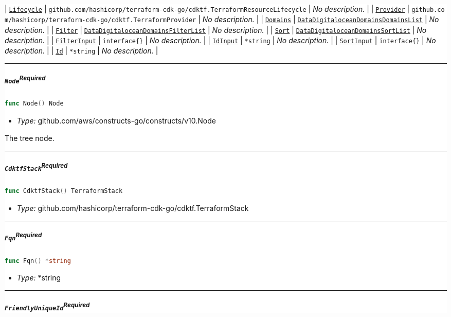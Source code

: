 | <code><a href="#@cdktf/provider-digitalocean.dataDigitaloceanDomains.DataDigitaloceanDomains.property.lifecycle">Lifecycle</a></code> | <code>github.com/hashicorp/terraform-cdk-go/cdktf.TerraformResourceLifecycle</code> | *No description.* |
| <code><a href="#@cdktf/provider-digitalocean.dataDigitaloceanDomains.DataDigitaloceanDomains.property.provider">Provider</a></code> | <code>github.com/hashicorp/terraform-cdk-go/cdktf.TerraformProvider</code> | *No description.* |
| <code><a href="#@cdktf/provider-digitalocean.dataDigitaloceanDomains.DataDigitaloceanDomains.property.domains">Domains</a></code> | <code><a href="#@cdktf/provider-digitalocean.dataDigitaloceanDomains.DataDigitaloceanDomainsDomainsList">DataDigitaloceanDomainsDomainsList</a></code> | *No description.* |
| <code><a href="#@cdktf/provider-digitalocean.dataDigitaloceanDomains.DataDigitaloceanDomains.property.filter">Filter</a></code> | <code><a href="#@cdktf/provider-digitalocean.dataDigitaloceanDomains.DataDigitaloceanDomainsFilterList">DataDigitaloceanDomainsFilterList</a></code> | *No description.* |
| <code><a href="#@cdktf/provider-digitalocean.dataDigitaloceanDomains.DataDigitaloceanDomains.property.sort">Sort</a></code> | <code><a href="#@cdktf/provider-digitalocean.dataDigitaloceanDomains.DataDigitaloceanDomainsSortList">DataDigitaloceanDomainsSortList</a></code> | *No description.* |
| <code><a href="#@cdktf/provider-digitalocean.dataDigitaloceanDomains.DataDigitaloceanDomains.property.filterInput">FilterInput</a></code> | <code>interface{}</code> | *No description.* |
| <code><a href="#@cdktf/provider-digitalocean.dataDigitaloceanDomains.DataDigitaloceanDomains.property.idInput">IdInput</a></code> | <code>*string</code> | *No description.* |
| <code><a href="#@cdktf/provider-digitalocean.dataDigitaloceanDomains.DataDigitaloceanDomains.property.sortInput">SortInput</a></code> | <code>interface{}</code> | *No description.* |
| <code><a href="#@cdktf/provider-digitalocean.dataDigitaloceanDomains.DataDigitaloceanDomains.property.id">Id</a></code> | <code>*string</code> | *No description.* |

---

##### `Node`<sup>Required</sup> <a name="Node" id="@cdktf/provider-digitalocean.dataDigitaloceanDomains.DataDigitaloceanDomains.property.node"></a>

```go
func Node() Node
```

- *Type:* github.com/aws/constructs-go/constructs/v10.Node

The tree node.

---

##### `CdktfStack`<sup>Required</sup> <a name="CdktfStack" id="@cdktf/provider-digitalocean.dataDigitaloceanDomains.DataDigitaloceanDomains.property.cdktfStack"></a>

```go
func CdktfStack() TerraformStack
```

- *Type:* github.com/hashicorp/terraform-cdk-go/cdktf.TerraformStack

---

##### `Fqn`<sup>Required</sup> <a name="Fqn" id="@cdktf/provider-digitalocean.dataDigitaloceanDomains.DataDigitaloceanDomains.property.fqn"></a>

```go
func Fqn() *string
```

- *Type:* *string

---

##### `FriendlyUniqueId`<sup>Required</sup> <a name="FriendlyUniqueId" id="@cdktf/provider-digitalocean.dataDigitaloceanDomains.DataDigitaloceanDomains.property.friendlyUniqueId"></a>
